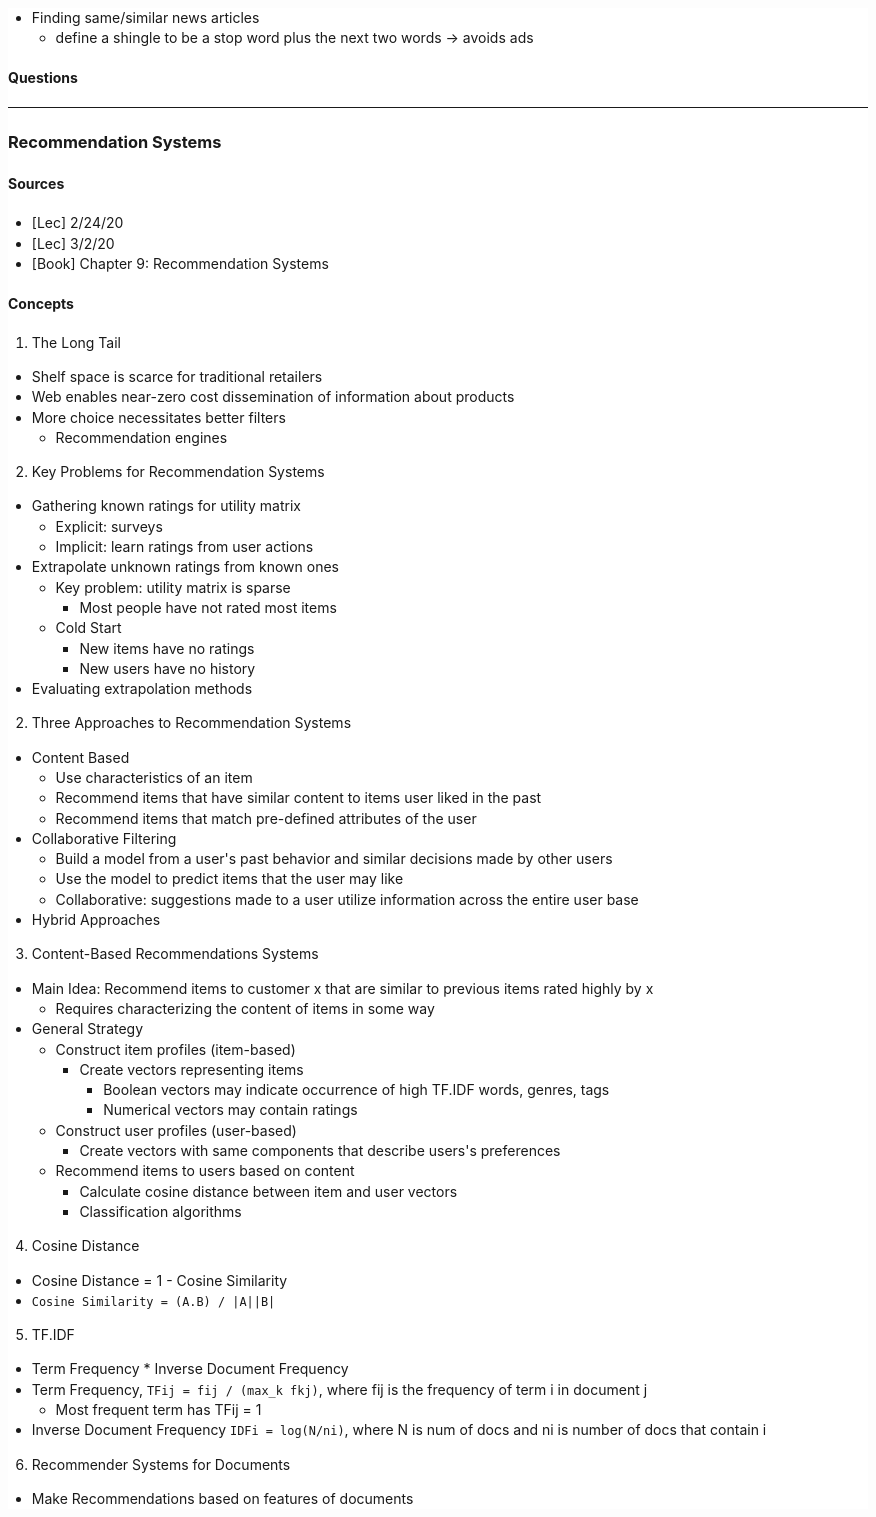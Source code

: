   - Finding same/similar news articles
    - define a shingle to be a stop word plus the next two words -> avoids ads

#### Questions
---
### Recommendation Systems

#### Sources
  - [Lec] 2/24/20
  - [Lec] 3/2/20
  - [Book] Chapter 9: Recommendation Systems

#### Concepts
1. The Long Tail
  - Shelf space is scarce for traditional retailers
  - Web enables near-zero cost dissemination of information about products
  - More choice necessitates better filters
    - Recommendation engines
2. Key Problems for Recommendation Systems
  - Gathering known ratings for utility matrix
    - Explicit: surveys
    - Implicit: learn ratings from user actions
  - Extrapolate unknown ratings from known ones
    - Key problem: utility matrix is sparse
      - Most people have not rated most items
    - Cold Start
      - New items have no ratings
      - New users have no history
  - Evaluating extrapolation methods
2. Three Approaches to Recommendation Systems
  - Content Based
    - Use characteristics of an item
    - Recommend items that have similar content to items user liked in the past
    - Recommend items that match pre-defined attributes of the user
  - Collaborative Filtering
    - Build a model from a user's past behavior and similar decisions made by other users
    - Use the model to predict items that the user may like
    - Collaborative: suggestions made to a user utilize information across the entire user base
  - Hybrid Approaches
3. Content-Based Recommendations Systems
  - Main Idea: Recommend items to customer x that are similar to previous items rated highly by x
    - Requires characterizing the content of items in some way
  - General Strategy
    - Construct item profiles (item-based)
      - Create vectors representing items
        - Boolean vectors may indicate occurrence of high TF.IDF words, genres, tags
        - Numerical vectors may contain ratings
    - Construct user profiles (user-based)
      - Create vectors with same components that describe users's preferences
    - Recommend items to users based on content
      - Calculate cosine distance between item and user vectors
      - Classification algorithms
4. Cosine Distance
  - Cosine Distance = 1 - Cosine Similarity
  - `Cosine Similarity = (A.B) / |A||B|`
5. TF.IDF
  - Term Frequency * Inverse Document Frequency
  - Term Frequency, `TFij = fij / (max_k fkj)`, where fij is the frequency of term i in document j
    - Most frequent term has TFij = 1
  - Inverse Document Frequency `IDFi = log(N/ni)`, where N is num of docs and ni is number of docs that contain i
6. Recommender Systems for Documents
  - Make Recommendations based on features of documents